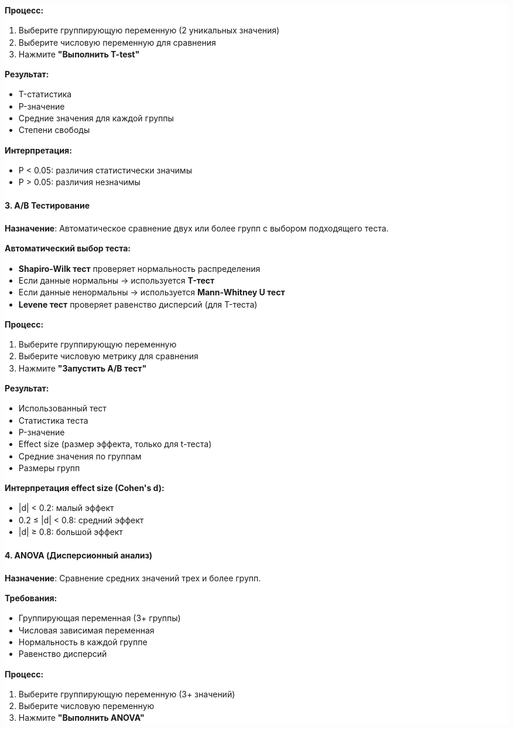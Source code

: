 **Процесс:**
1. Выберите группирующую переменную (2 уникальных значения)
2. Выберите числовую переменную для сравнения
3. Нажмите **"Выполнить T-test"**

**Результат:**
- T-статистика
- P-значение
- Средние значения для каждой группы
- Степени свободы

**Интерпретация:**
- P < 0.05: различия статистически значимы
- P > 0.05: различия незначимы

#### 3. A/B Тестирование

**Назначение**: Автоматическое сравнение двух или более групп с выбором подходящего теста.

**Автоматический выбор теста:**
- **Shapiro-Wilk тест** проверяет нормальность распределения
- Если данные нормальны → используется **T-тест**
- Если данные ненормальны → используется **Mann-Whitney U тест**
- **Levene тест** проверяет равенство дисперсий (для T-теста)

**Процесс:**
1. Выберите группирующую переменную
2. Выберите числовую метрику для сравнения
3. Нажмите **"Запустить A/B тест"**

**Результат:**
- Использованный тест
- Статистика теста
- P-значение
- Effect size (размер эффекта, только для t-теста)
- Средние значения по группам
- Размеры групп

**Интерпретация effect size (Cohen's d):**
- |d| < 0.2: малый эффект
- 0.2 ≤ |d| < 0.8: средний эффект
- |d| ≥ 0.8: большой эффект

#### 4. ANOVA (Дисперсионный анализ)

**Назначение**: Сравнение средних значений трех и более групп.

**Требования:**
- Группирующая переменная (3+ группы)
- Числовая зависимая переменная
- Нормальность в каждой группе
- Равенство дисперсий

**Процесс:**
1. Выберите группирующую переменную (3+ значений)
2. Выберите числовую переменную
3. Нажмите **"Выполнить ANOVA"**
